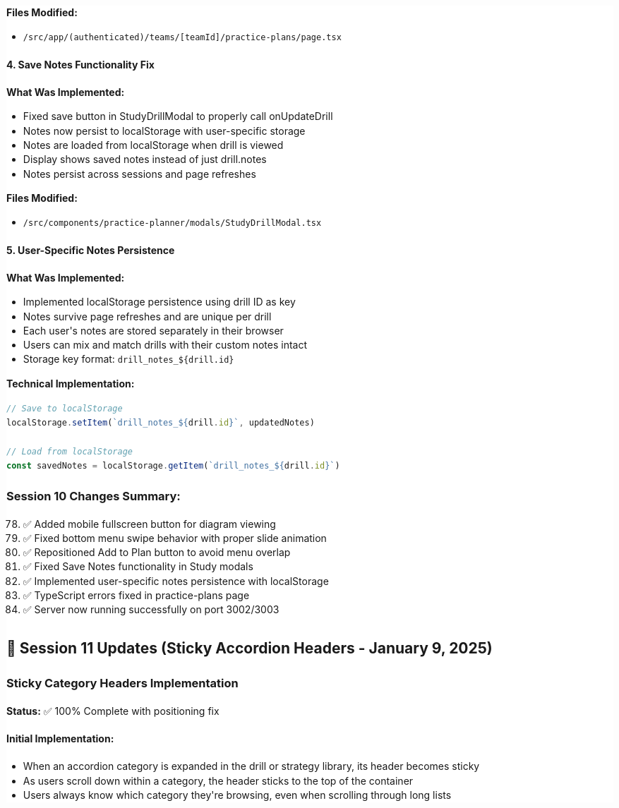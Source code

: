 **Files Modified:**
- `/src/app/(authenticated)/teams/[teamId]/practice-plans/page.tsx`

#### **4. Save Notes Functionality Fix**
**What Was Implemented:**
- Fixed save button in StudyDrillModal to properly call onUpdateDrill
- Notes now persist to localStorage with user-specific storage
- Notes are loaded from localStorage when drill is viewed
- Display shows saved notes instead of just drill.notes
- Notes persist across sessions and page refreshes

**Files Modified:**
- `/src/components/practice-planner/modals/StudyDrillModal.tsx`

#### **5. User-Specific Notes Persistence**
**What Was Implemented:**
- Implemented localStorage persistence using drill ID as key
- Notes survive page refreshes and are unique per drill
- Each user's notes are stored separately in their browser
- Users can mix and match drills with their custom notes intact
- Storage key format: `drill_notes_${drill.id}`

**Technical Implementation:**
```typescript
// Save to localStorage
localStorage.setItem(`drill_notes_${drill.id}`, updatedNotes)

// Load from localStorage
const savedNotes = localStorage.getItem(`drill_notes_${drill.id}`)
```

### Session 10 Changes Summary:
78. ✅ Added mobile fullscreen button for diagram viewing
79. ✅ Fixed bottom menu swipe behavior with proper slide animation
80. ✅ Repositioned Add to Plan button to avoid menu overlap
81. ✅ Fixed Save Notes functionality in Study modals
82. ✅ Implemented user-specific notes persistence with localStorage
83. ✅ TypeScript errors fixed in practice-plans page
84. ✅ Server now running successfully on port 3002/3003

## 📌 Session 11 Updates (Sticky Accordion Headers - January 9, 2025)

### Sticky Category Headers Implementation
**Status:** ✅ 100% Complete with positioning fix

#### **Initial Implementation:**
- When an accordion category is expanded in the drill or strategy library, its header becomes sticky
- As users scroll down within a category, the header sticks to the top of the container
- Users always know which category they're browsing, even when scrolling through long lists
